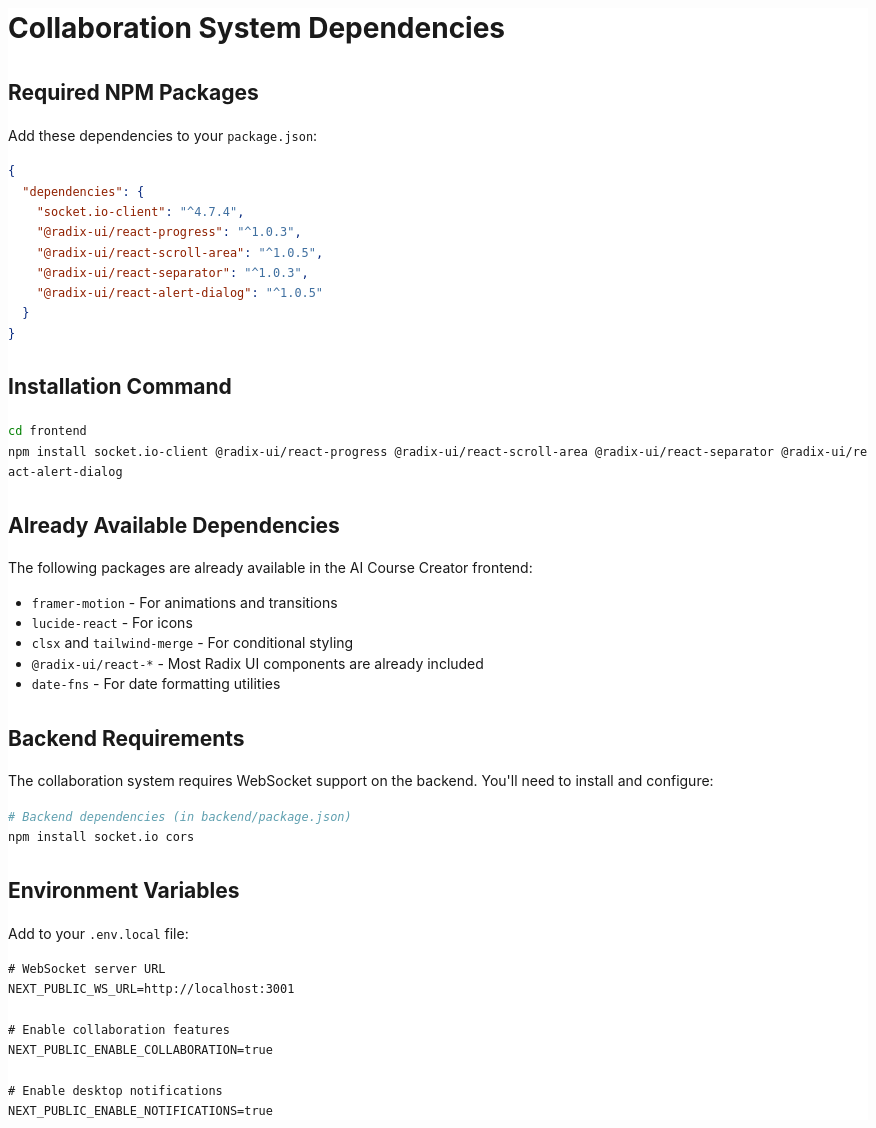 # Collaboration System Dependencies

## Required NPM Packages

Add these dependencies to your `package.json`:

```json
{
  "dependencies": {
    "socket.io-client": "^4.7.4",
    "@radix-ui/react-progress": "^1.0.3",
    "@radix-ui/react-scroll-area": "^1.0.5",
    "@radix-ui/react-separator": "^1.0.3",
    "@radix-ui/react-alert-dialog": "^1.0.5"
  }
}
```

## Installation Command

```bash
cd frontend
npm install socket.io-client @radix-ui/react-progress @radix-ui/react-scroll-area @radix-ui/react-separator @radix-ui/react-alert-dialog
```

## Already Available Dependencies

The following packages are already available in the AI Course Creator frontend:

- `framer-motion` - For animations and transitions
- `lucide-react` - For icons
- `clsx` and `tailwind-merge` - For conditional styling
- `@radix-ui/react-*` - Most Radix UI components are already included
- `date-fns` - For date formatting utilities

## Backend Requirements

The collaboration system requires WebSocket support on the backend. You'll need to install and configure:

```bash
# Backend dependencies (in backend/package.json)
npm install socket.io cors
```

## Environment Variables

Add to your `.env.local` file:

```env
# WebSocket server URL
NEXT_PUBLIC_WS_URL=http://localhost:3001

# Enable collaboration features
NEXT_PUBLIC_ENABLE_COLLABORATION=true

# Enable desktop notifications
NEXT_PUBLIC_ENABLE_NOTIFICATIONS=true
```

